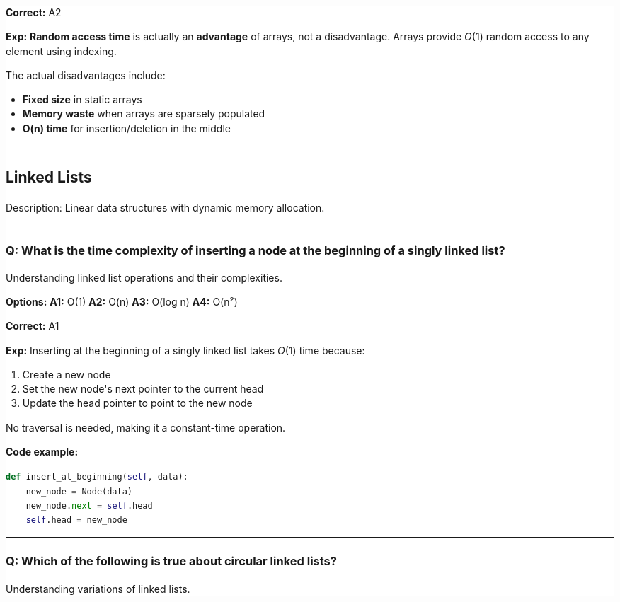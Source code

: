 **Correct:** A2

**Exp:**
**Random access time** is actually an **advantage** of arrays, not a disadvantage. Arrays provide $O(1)$ random access to any element using indexing.

The actual disadvantages include:

- **Fixed size** in static arrays
- **Memory waste** when arrays are sparsely populated
- **O(n) time** for insertion/deletion in the middle

---

## Linked Lists 

Description: Linear data structures with dynamic memory allocation.

---

### Q: What is the time complexity of inserting a node at the beginning of a singly linked list? 

Understanding linked list operations and their complexities.

**Options:**
**A1:** O(1)
**A2:** O(n)
**A3:** O(log n)
**A4:** O(n²)

**Correct:** A1

**Exp:**
Inserting at the beginning of a singly linked list takes $O(1)$ time because:

1. Create a new node
2. Set the new node's next pointer to the current head
3. Update the head pointer to point to the new node

No traversal is needed, making it a constant-time operation.

**Code example:**

```python
def insert_at_beginning(self, data):
    new_node = Node(data)
    new_node.next = self.head
    self.head = new_node
```

---

### Q: Which of the following is true about circular linked lists? 

Understanding variations of linked lists.
